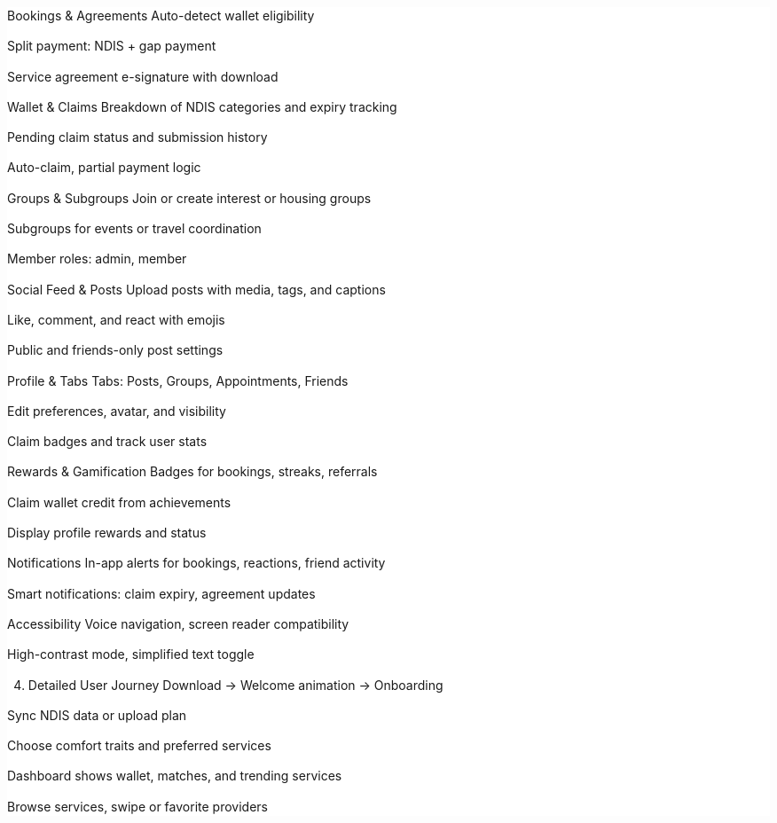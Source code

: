 Bookings & Agreements
Auto-detect wallet eligibility

Split payment: NDIS + gap payment

Service agreement e-signature with download

Wallet & Claims
Breakdown of NDIS categories and expiry tracking

Pending claim status and submission history

Auto-claim, partial payment logic

Groups & Subgroups
Join or create interest or housing groups

Subgroups for events or travel coordination

Member roles: admin, member

Social Feed & Posts
Upload posts with media, tags, and captions

Like, comment, and react with emojis

Public and friends-only post settings

Profile & Tabs
Tabs: Posts, Groups, Appointments, Friends

Edit preferences, avatar, and visibility

Claim badges and track user stats

Rewards & Gamification
Badges for bookings, streaks, referrals

Claim wallet credit from achievements

Display profile rewards and status

Notifications
In-app alerts for bookings, reactions, friend activity

Smart notifications: claim expiry, agreement updates

Accessibility
Voice navigation, screen reader compatibility

High-contrast mode, simplified text toggle

4. Detailed User Journey
Download → Welcome animation → Onboarding

Sync NDIS data or upload plan

Choose comfort traits and preferred services

Dashboard shows wallet, matches, and trending services

Browse services, swipe or favorite providers
